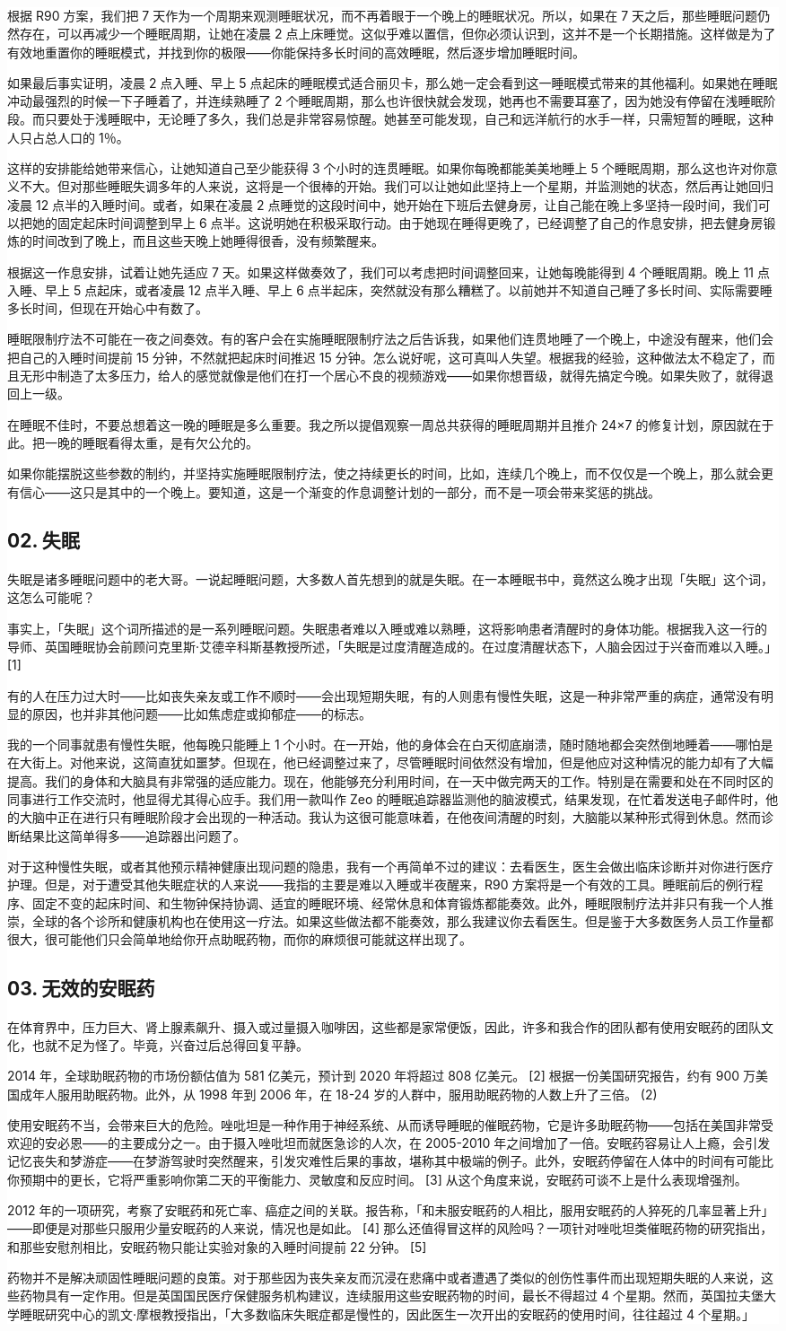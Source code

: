 根据 R90 方案，我们把 7 天作为一个周期来观测睡眠状况，而不再着眼于一个晚上的睡眠状况。所以，如果在 7 天之后，那些睡眠问题仍然存在，可以再减少一个睡眠周期，让她在凌晨 2 点上床睡觉。这似乎难以置信，但你必须认识到，这并不是一个长期措施。这样做是为了有效地重置你的睡眠模式，并找到你的极限——你能保持多长时间的高效睡眠，然后逐步增加睡眠时间。

如果最后事实证明，凌晨 2 点入睡、早上 5 点起床的睡眠模式适合丽贝卡，那么她一定会看到这一睡眠模式带来的其他福利。如果她在睡眠冲动最强烈的时候一下子睡着了，并连续熟睡了 2 个睡眠周期，那么也许很快就会发现，她再也不需要耳塞了，因为她没有停留在浅睡眠阶段。而只要处于浅睡眠中，无论睡了多久，我们总是非常容易惊醒。她甚至可能发现，自己和远洋航行的水手一样，只需短暂的睡眠，这种人只占总人口的 1％。

这样的安排能给她带来信心，让她知道自己至少能获得 3 个小时的连贯睡眠。如果你每晚都能美美地睡上 5 个睡眠周期，那么这也许对你意义不大。但对那些睡眠失调多年的人来说，这将是一个很棒的开始。我们可以让她如此坚持上一个星期，并监测她的状态，然后再让她回归凌晨 12 点半的入睡时间。或者，如果在凌晨 2 点睡觉的这段时间中，她开始在下班后去健身房，让自己能在晚上多坚持一段时间，我们可以把她的固定起床时间调整到早上 6 点半。这说明她在积极采取行动。由于她现在睡得更晚了，已经调整了自己的作息安排，把去健身房锻炼的时间改到了晚上，而且这些天晚上她睡得很香，没有频繁醒来。

根据这一作息安排，试着让她先适应 7 天。如果这样做奏效了，我们可以考虑把时间调整回来，让她每晚能得到 4 个睡眠周期。晚上 11 点入睡、早上 5 点起床，或者凌晨 12 点半入睡、早上 6 点半起床，突然就没有那么糟糕了。以前她并不知道自己睡了多长时间、实际需要睡多长时间，但现在开始心中有数了。

睡眠限制疗法不可能在一夜之间奏效。有的客户会在实施睡眠限制疗法之后告诉我，如果他们连贯地睡了一个晚上，中途没有醒来，他们会把自己的入睡时间提前 15 分钟，不然就把起床时间推迟 15 分钟。怎么说好呢，这可真叫人失望。根据我的经验，这种做法太不稳定了，而且无形中制造了太多压力，给人的感觉就像是他们在打一个居心不良的视频游戏——如果你想晋级，就得先搞定今晚。如果失败了，就得退回上一级。

在睡眠不佳时，不要总想着这一晚的睡眠是多么重要。我之所以提倡观察一周总共获得的睡眠周期并且推介 24×7 的修复计划，原因就在于此。把一晚的睡眠看得太重，是有欠公允的。

如果你能摆脱这些参数的制约，并坚持实施睡眠限制疗法，使之持续更长的时间，比如，连续几个晚上，而不仅仅是一个晚上，那么就会更有信心——这只是其中的一个晚上。要知道，这是一个渐变的作息调整计划的一部分，而不是一项会带来奖惩的挑战。

## 02. 失眠

失眠是诸多睡眠问题中的老大哥。一说起睡眠问题，大多数人首先想到的就是失眠。在一本睡眠书中，竟然这么晚才出现「失眠」这个词，这怎么可能呢？

事实上，「失眠」这个词所描述的是一系列睡眠问题。失眠患者难以入睡或难以熟睡，这将影响患者清醒时的身体功能。根据我入这一行的导师、英国睡眠协会前顾问克里斯·艾德辛科斯基教授所述，「失眠是过度清醒造成的。在过度清醒状态下，人脑会因过于兴奋而难以入睡。」 [1]

有的人在压力过大时——比如丧失亲友或工作不顺时——会出现短期失眠，有的人则患有慢性失眠，这是一种非常严重的病症，通常没有明显的原因，也并非其他问题——比如焦虑症或抑郁症——的标志。

我的一个同事就患有慢性失眠，他每晚只能睡上 1 个小时。在一开始，他的身体会在白天彻底崩溃，随时随地都会突然倒地睡着——哪怕是在大街上。对他来说，这简直犹如噩梦。但现在，他已经调整过来了，尽管睡眠时间依然没有增加，但是他应对这种情况的能力却有了大幅提高。我们的身体和大脑具有非常强的适应能力。现在，他能够充分利用时间，在一天中做完两天的工作。特别是在需要和处在不同时区的同事进行工作交流时，他显得尤其得心应手。我们用一款叫作 Zeo 的睡眠追踪器监测他的脑波模式，结果发现，在忙着发送电子邮件时，他的大脑中正在进行只有睡眠阶段才会出现的一种活动。我认为这很可能意味着，在他夜间清醒的时刻，大脑能以某种形式得到休息。然而诊断结果比这简单得多——追踪器出问题了。

对于这种慢性失眠，或者其他预示精神健康出现问题的隐患，我有一个再简单不过的建议：去看医生，医生会做出临床诊断并对你进行医疗护理。但是，对于遭受其他失眠症状的人来说——我指的主要是难以入睡或半夜醒来，R90 方案将是一个有效的工具。睡眠前后的例行程序、固定不变的起床时间、和生物钟保持协调、适宜的睡眠环境、经常休息和体育锻炼都能奏效。此外，睡眠限制疗法并非只有我一个人推崇，全球的各个诊所和健康机构也在使用这一疗法。如果这些做法都不能奏效，那么我建议你去看医生。但是鉴于大多数医务人员工作量都很大，很可能他们只会简单地给你开点助眠药物，而你的麻烦很可能就这样出现了。

## 03. 无效的安眠药

在体育界中，压力巨大、肾上腺素飙升、摄入或过量摄入咖啡因，这些都是家常便饭，因此，许多和我合作的团队都有使用安眠药的团队文化，也就不足为怪了。毕竟，兴奋过后总得回复平静。

2014 年，全球助眠药物的市场份额估值为 581 亿美元，预计到 2020 年将超过 808 亿美元。 [2] 根据一份美国研究报告，约有 900 万美国成年人服用助眠药物。此外，从 1998 年到 2006 年，在 18-24 岁的人群中，服用助眠药物的人数上升了三倍。 (2)

使用安眠药不当，会带来巨大的危险。唑吡坦是一种作用于神经系统、从而诱导睡眠的催眠药物，它是许多助眠药物——包括在美国非常受欢迎的安必恩——的主要成分之一。由于摄入唑吡坦而就医急诊的人次，在 2005-2010 年之间增加了一倍。安眠药容易让人上瘾，会引发记忆丧失和梦游症——在梦游驾驶时突然醒来，引发灾难性后果的事故，堪称其中极端的例子。此外，安眠药停留在人体中的时间有可能比你预期中的更长，它将严重影响你第二天的平衡能力、灵敏度和反应时间。 [3] 从这个角度来说，安眠药可谈不上是什么表现增强剂。

2012 年的一项研究，考察了安眠药和死亡率、癌症之间的关联。报告称，「和未服安眠药的人相比，服用安眠药的人猝死的几率显著上升」——即便是对那些只服用少量安眠药的人来说，情况也是如此。 [4] 那么还值得冒这样的风险吗？一项针对唑吡坦类催眠药物的研究指出，和那些安慰剂相比，安眠药物只能让实验对象的入睡时间提前 22 分钟。 [5]

药物并不是解决顽固性睡眠问题的良策。对于那些因为丧失亲友而沉浸在悲痛中或者遭遇了类似的创伤性事件而出现短期失眠的人来说，这些药物具有一定作用。但是英国国民医疗保健服务机构建议，连续服用这些安眠药物的时间，最长不得超过 4 个星期。然而，英国拉夫堡大学睡眠研究中心的凯文·摩根教授指出，「大多数临床失眠症都是慢性的，因此医生一次开出的安眠药的使用时间，往往超过 4 个星期。」
